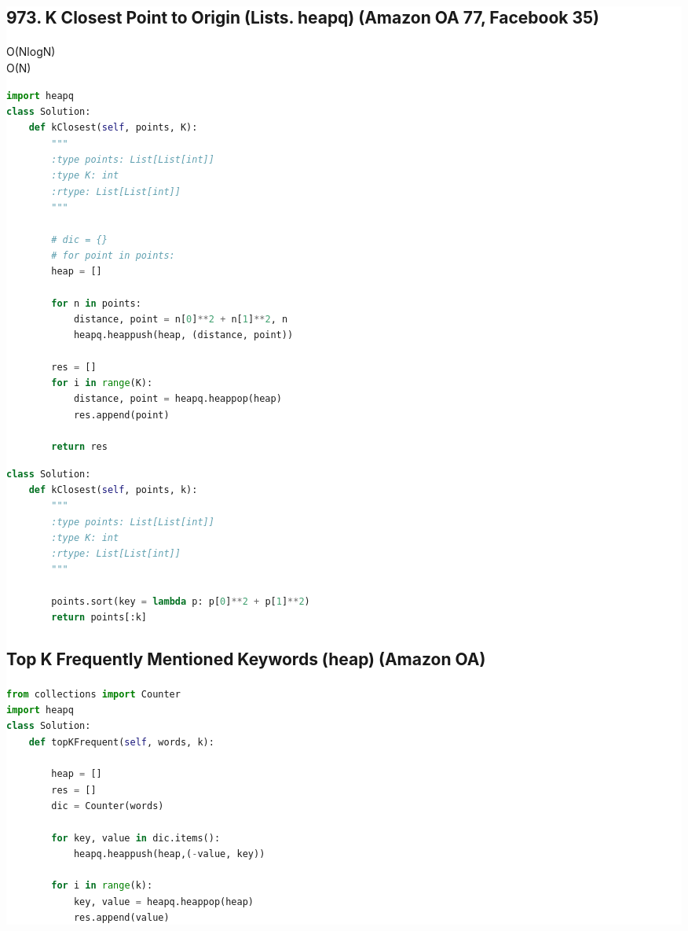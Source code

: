## 973. K Closest Point to Origin (Lists. heapq) (Amazon OA 77, Facebook 35)  
O(NlogN)  
O(N)


```python
import heapq
class Solution:
    def kClosest(self, points, K):
        """
        :type points: List[List[int]]
        :type K: int
        :rtype: List[List[int]]
        """
        
        # dic = {}
        # for point in points:       
        heap = []
        
        for n in points:
            distance, point = n[0]**2 + n[1]**2, n
            heapq.heappush(heap, (distance, point))
                                  
        res = []
        for i in range(K):
            distance, point = heapq.heappop(heap)
            res.append(point)
                           
        return res
```


```python
class Solution:
    def kClosest(self, points, k):
        """
        :type points: List[List[int]]
        :type K: int
        :rtype: List[List[int]]
        """
        
        points.sort(key = lambda p: p[0]**2 + p[1]**2)
        return points[:k]
```

## Top K Frequently Mentioned Keywords (heap) (Amazon OA)


```python
from collections import Counter
import heapq
class Solution:
    def topKFrequent(self, words, k):   
                
        heap = []
        res = []
        dic = Counter(words)
                
        for key, value in dic.items():
            heapq.heappush(heap,(-value, key))
            
        for i in range(k):
            key, value = heapq.heappop(heap)
            res.append(value)
```